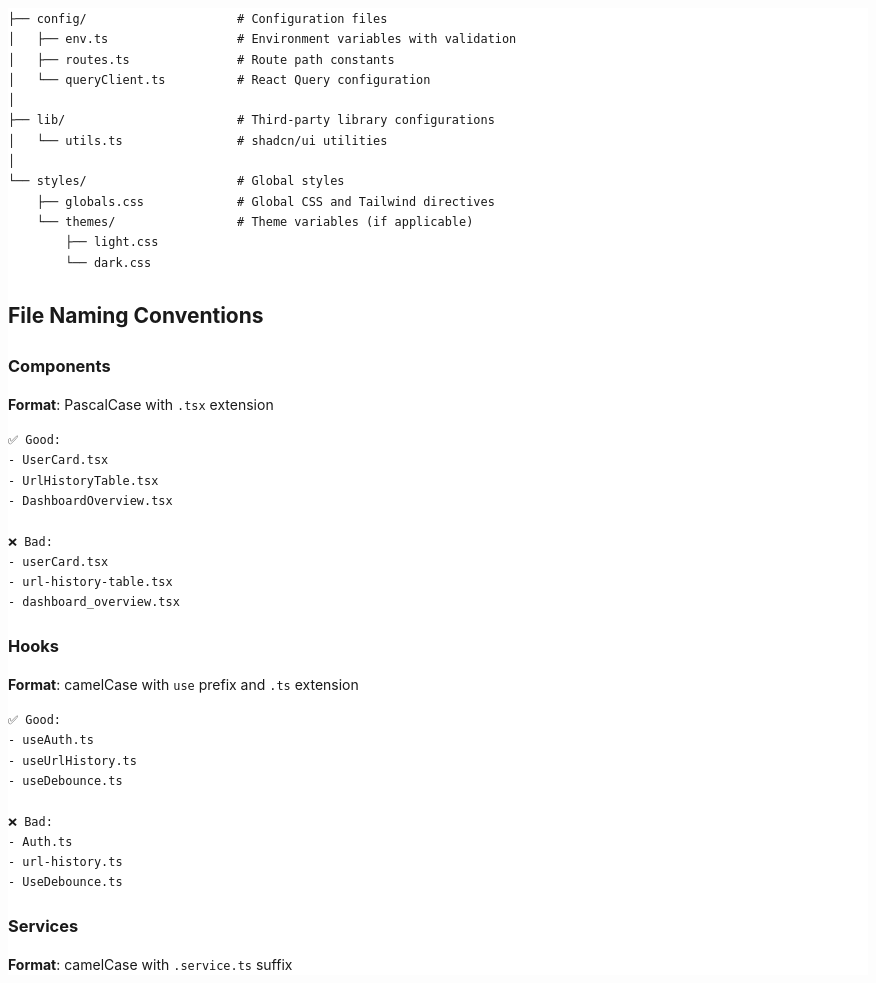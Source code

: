 ```
├── config/                     # Configuration files
│   ├── env.ts                  # Environment variables with validation
│   ├── routes.ts               # Route path constants
│   └── queryClient.ts          # React Query configuration
│
├── lib/                        # Third-party library configurations
│   └── utils.ts                # shadcn/ui utilities
│
└── styles/                     # Global styles
    ├── globals.css             # Global CSS and Tailwind directives
    └── themes/                 # Theme variables (if applicable)
        ├── light.css
        └── dark.css
```

## File Naming Conventions

### Components

**Format**: PascalCase with `.tsx` extension

```
✅ Good:
- UserCard.tsx
- UrlHistoryTable.tsx
- DashboardOverview.tsx

❌ Bad:
- userCard.tsx
- url-history-table.tsx
- dashboard_overview.tsx
```

### Hooks

**Format**: camelCase with `use` prefix and `.ts` extension

```
✅ Good:
- useAuth.ts
- useUrlHistory.ts
- useDebounce.ts

❌ Bad:
- Auth.ts
- url-history.ts
- UseDebounce.ts
```

### Services

**Format**: camelCase with `.service.ts` suffix
